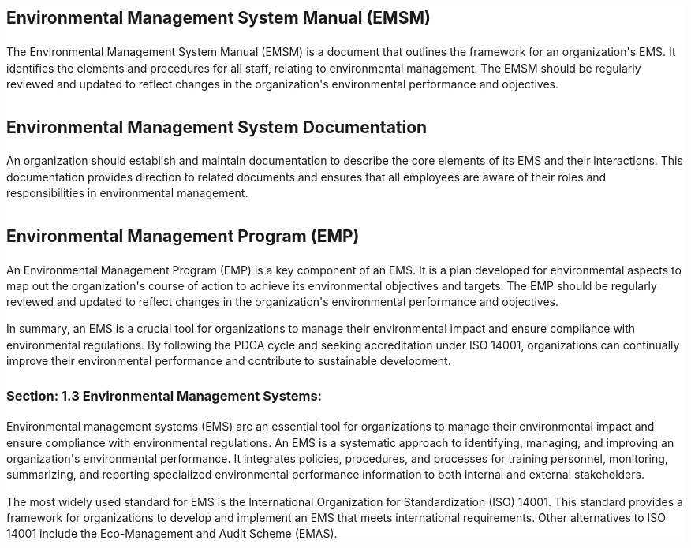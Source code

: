

## Environmental Management System Manual (EMSM)



The Environmental Management System Manual (EMSM) is a document that outlines the framework for an organization's EMS. It identifies the elements and procedures for all staff, relating to environmental management. The EMSM should be regularly reviewed and updated to reflect changes in the organization's environmental performance and objectives.



## Environmental Management System Documentation



An organization should establish and maintain documentation to describe the core elements of its EMS and their interactions. This documentation provides direction to related documents and ensures that all employees are aware of their roles and responsibilities in environmental management.



## Environmental Management Program (EMP)



An Environmental Management Program (EMP) is a key component of an EMS. It is a plan developed for environmental aspects to map out the organization's course of action to achieve its environmental objectives and targets. The EMP should be regularly reviewed and updated to reflect changes in the organization's environmental performance and objectives.



In summary, an EMS is a crucial tool for organizations to manage their environmental impact and ensure compliance with environmental regulations. By following the PDCA cycle and seeking accreditation under ISO 14001, organizations can continually improve their environmental performance and contribute to sustainable development.





### Section: 1.3 Environmental Management Systems:



Environmental management systems (EMS) are an essential tool for organizations to manage their environmental impact and ensure compliance with environmental regulations. An EMS is a systematic approach to identifying, managing, and improving an organization's environmental performance. It integrates policies, procedures, and processes for training personnel, monitoring, summarizing, and reporting specialized environmental performance information to both internal and external stakeholders.



The most widely used standard for EMS is the International Organization for Standardization (ISO) 14001. This standard provides a framework for organizations to develop and implement an EMS that meets international requirements. Other alternatives to ISO 14001 include the Eco-Management and Audit Scheme (EMAS).


